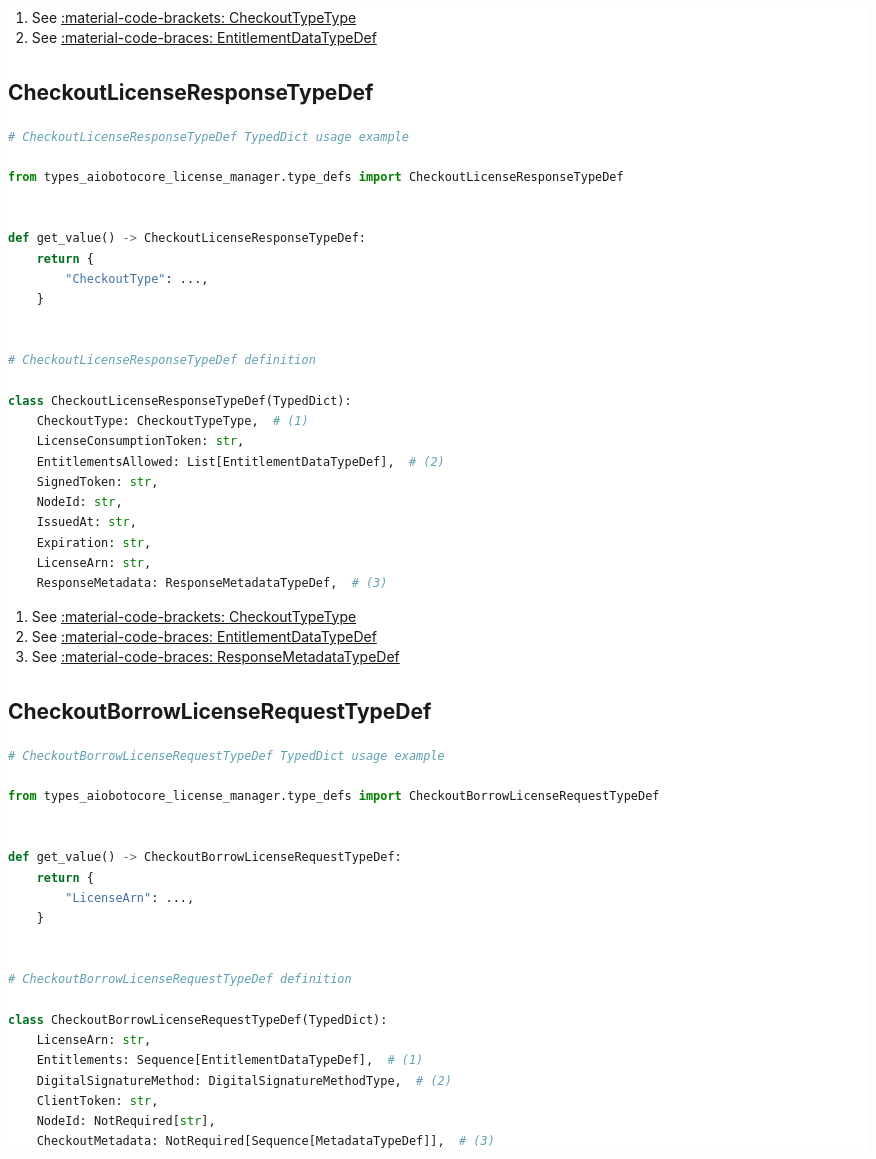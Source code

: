 1. See [:material-code-brackets: CheckoutTypeType](./literals.md#checkouttypetype) 
2. See [:material-code-braces: EntitlementDataTypeDef](./type_defs.md#entitlementdatatypedef) 
## CheckoutLicenseResponseTypeDef

```python
# CheckoutLicenseResponseTypeDef TypedDict usage example

from types_aiobotocore_license_manager.type_defs import CheckoutLicenseResponseTypeDef


def get_value() -> CheckoutLicenseResponseTypeDef:
    return {
        "CheckoutType": ...,
    }


# CheckoutLicenseResponseTypeDef definition

class CheckoutLicenseResponseTypeDef(TypedDict):
    CheckoutType: CheckoutTypeType,  # (1)
    LicenseConsumptionToken: str,
    EntitlementsAllowed: List[EntitlementDataTypeDef],  # (2)
    SignedToken: str,
    NodeId: str,
    IssuedAt: str,
    Expiration: str,
    LicenseArn: str,
    ResponseMetadata: ResponseMetadataTypeDef,  # (3)
```

1. See [:material-code-brackets: CheckoutTypeType](./literals.md#checkouttypetype) 
2. See [:material-code-braces: EntitlementDataTypeDef](./type_defs.md#entitlementdatatypedef) 
3. See [:material-code-braces: ResponseMetadataTypeDef](./type_defs.md#responsemetadatatypedef) 
## CheckoutBorrowLicenseRequestTypeDef

```python
# CheckoutBorrowLicenseRequestTypeDef TypedDict usage example

from types_aiobotocore_license_manager.type_defs import CheckoutBorrowLicenseRequestTypeDef


def get_value() -> CheckoutBorrowLicenseRequestTypeDef:
    return {
        "LicenseArn": ...,
    }


# CheckoutBorrowLicenseRequestTypeDef definition

class CheckoutBorrowLicenseRequestTypeDef(TypedDict):
    LicenseArn: str,
    Entitlements: Sequence[EntitlementDataTypeDef],  # (1)
    DigitalSignatureMethod: DigitalSignatureMethodType,  # (2)
    ClientToken: str,
    NodeId: NotRequired[str],
    CheckoutMetadata: NotRequired[Sequence[MetadataTypeDef]],  # (3)
```
